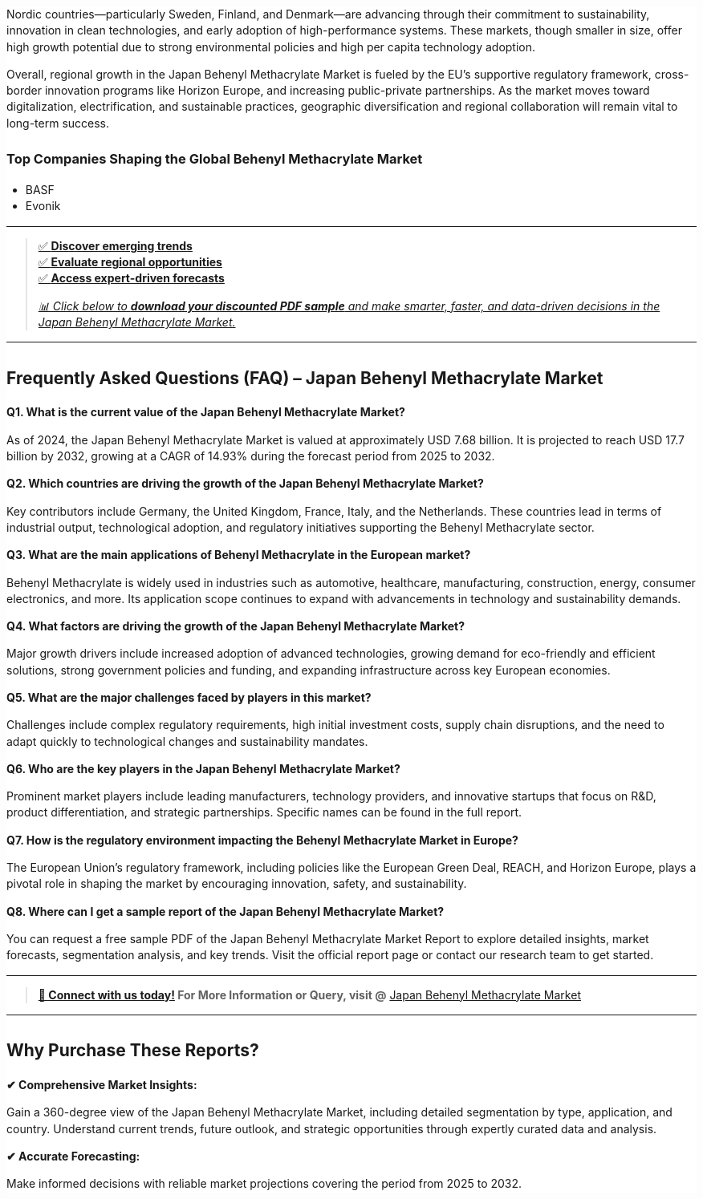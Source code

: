 Nordic countries&mdash;particularly Sweden, Finland, and Denmark&mdash;are advancing through their commitment to sustainability, innovation in clean technologies, and early adoption of high-performance systems. These markets, though smaller in size, offer high growth potential due to strong environmental policies and high per capita technology adoption.</p><p>Overall, regional growth in the Japan Behenyl Methacrylate Market is fueled by the EU&rsquo;s supportive regulatory framework, cross-border innovation programs like Horizon Europe, and increasing public-private partnerships. As the market moves toward digitalization, electrification, and sustainable practices, geographic diversification and regional collaboration will remain vital to long-term success.</p><p><h3>Top Companies Shaping the Global Behenyl Methacrylate Market </h3><ul><li>BASF</li><li>Evonik</li></ul></p><hr /><blockquote><p><a href="https://www.marketresearchintellect.com/ask-for-discount/?rid=932992&amp;amp;utm_source=Github-JP&amp;amp;utm_medium=808">✅ <strong data-start="617" data-end="645">Discover emerging trends</strong></a><br data-start="645" data-end="648" /><a href="https://www.marketresearchintellect.com/ask-for-discount/?rid=932992&amp;amp;utm_source=Github-JP&amp;amp;utm_medium=808"> ✅ <strong data-start="650" data-end="685">Evaluate regional opportunities</strong></a><br data-start="685" data-end="688" /><a href="https://www.marketresearchintellect.com/ask-for-discount/?rid=932992&amp;amp;utm_source=Github-JP&amp;amp;utm_medium=808"> ✅ <strong data-start="690" data-end="724">Access expert-driven forecasts</strong></a></p><p class="" data-start="728" data-end="864"><em><a href="https://www.marketresearchintellect.com/ask-for-discount/?rid=932992&amp;amp;utm_source=Github-JP&amp;amp;utm_medium=808">📊 Click below to <strong data-start="746" data-end="785">download your discounted PDF sample</strong> and make smarter, faster, and data-driven decisions in the Japan Behenyl Methacrylate Market.</a></em></p></blockquote><hr /><h2>Frequently Asked Questions (FAQ) &ndash; Japan Behenyl Methacrylate Market</h2><p><strong>Q1. What is the current value of the Japan Behenyl Methacrylate Market?</strong></p><p>As of 2024, the Japan Behenyl Methacrylate Market is valued at approximately USD 7.68 billion. It is projected to reach USD 17.7 billion by 2032, growing at a CAGR of 14.93% during the forecast period from 2025 to 2032.</p><p><strong>Q2. Which countries are driving the growth of the Japan Behenyl Methacrylate Market?</strong></p><p>Key contributors include Germany, the United Kingdom, France, Italy, and the Netherlands. These countries lead in terms of industrial output, technological adoption, and regulatory initiatives supporting the Behenyl Methacrylate sector.</p><p><strong>Q3. What are the main applications of Behenyl Methacrylate in the European market?</strong></p><p>Behenyl Methacrylate is widely used in industries such as automotive, healthcare, manufacturing, construction, energy, consumer electronics, and more. Its application scope continues to expand with advancements in technology and sustainability demands.</p><p><strong>Q4. What factors are driving the growth of the Japan Behenyl Methacrylate Market?</strong></p><p>Major growth drivers include increased adoption of advanced technologies, growing demand for eco-friendly and efficient solutions, strong government policies and funding, and expanding infrastructure across key European economies.</p><p><strong>Q5. What are the major challenges faced by players in this market?</strong></p><p>Challenges include complex regulatory requirements, high initial investment costs, supply chain disruptions, and the need to adapt quickly to technological changes and sustainability mandates.</p><p><strong>Q6. Who are the key players in the Japan Behenyl Methacrylate Market?</strong></p><p>Prominent market players include leading manufacturers, technology providers, and innovative startups that focus on R&amp;D, product differentiation, and strategic partnerships. Specific names can be found in the full report.</p><p><strong>Q7. How is the regulatory environment impacting the Behenyl Methacrylate Market in Europe?</strong></p><p>The European Union&rsquo;s regulatory framework, including policies like the European Green Deal, REACH, and Horizon Europe, plays a pivotal role in shaping the market by encouraging innovation, safety, and sustainability.</p><p><strong>Q8. Where can I get a sample report of the Japan Behenyl Methacrylate Market?</strong></p><p>You can request a free sample PDF of the Japan Behenyl Methacrylate Market Report to explore detailed insights, market forecasts, segmentation analysis, and key trends. Visit the official report page or contact our research team to get started.</p><hr /><blockquote><p><span class="font-[700]"><strong><a href="https://www.marketresearchintellect.com/product/global-behenyl-methacrylate-market/?utm_source=Linkedin&utm_medium=808">📩 Connect with us today!</a> For More Information or Query, visit&nbsp;@</strong>&nbsp;</span><span class="font-[700]"><a href="https://www.marketresearchintellect.com/product/global-behenyl-methacrylate-market/?utm_source=Linkedin&utm_medium=808" target="_blank" data-tracking-control-name="article-ssr-frontend-pulse_little-text-block" data-tracking-will-navigate="" data-test-link="">Japan Behenyl Methacrylate Market</a></span></p></blockquote><hr /><h2>Why Purchase These Reports?</h2><p><strong>✔ Comprehensive Market Insights:</strong></p><p>Gain a 360-degree view of the Japan Behenyl Methacrylate Market, including detailed segmentation by type, application, and country. Understand current trends, future outlook, and strategic opportunities through expertly curated data and analysis.</p><p><strong>✔ Accurate Forecasting:</strong></p><p>Make informed decisions with reliable market projections covering the period from 2025 to 2032.